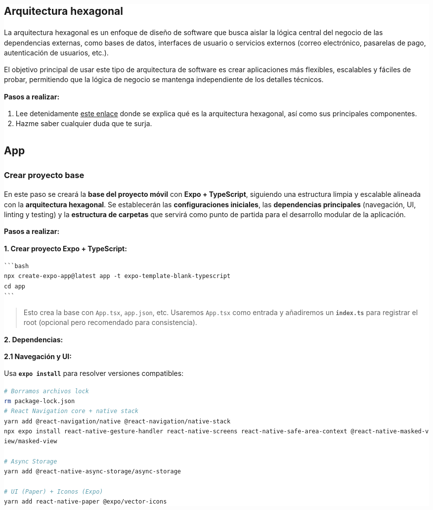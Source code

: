 ## Arquitectura hexagonal

La arquitectura hexagonal es un enfoque de diseño de software que busca aislar la lógica central del negocio de las dependencias externas, como bases de datos, interfaces de usuario o servicios externos (correo electrónico, pasarelas de pago, autenticación de usuarios, etc.). 

El objetivo principal de usar este tipo de arquitectura de software es crear aplicaciones más flexibles, escalables y fáciles de probar, permitiendo que la lógica de negocio se mantenga independiente de los detalles técnicos.

**Pasos a realizar:**

1. Lee detenidamente [este enlace](https://kaizten.github.io/development/hexagonal-architecture/) donde se explica qué es la arquitectura hexagonal, así como sus principales componentes.
2. Hazme saber cualquier duda que te surja.

## App

### Crear proyecto base

En este paso se creará la **base del proyecto móvil** con **Expo + TypeScript**, siguiendo una estructura limpia y escalable alineada con la **arquitectura hexagonal**. Se establecerán las **configuraciones iniciales**, las **dependencias principales** (navegación, UI, linting y testing) y la **estructura de carpetas** que servirá como punto de partida para el desarrollo modular de la aplicación.

**Pasos a realizar:**

**1. Crear proyecto Expo + TypeScript:**

    ```bash
    npx create-expo-app@latest app -t expo-template-blank-typescript
    cd app
    ```


  > Esto crea la base con `App.tsx`, `app.json`, etc. Usaremos `App.tsx` como entrada y añadiremos un **`index.ts`** para registrar el root (opcional pero recomendado para consistencia).

**2. Dependencias:**

**2.1 Navegación y UI:**

Usa **`expo install`** para resolver versiones compatibles:
```bash
# Borramos archivos lock
rm package-lock.json
# React Navigation core + native stack
yarn add @react-navigation/native @react-navigation/native-stack
npx expo install react-native-gesture-handler react-native-screens react-native-safe-area-context @react-native-masked-view/masked-view

# Async Storage
yarn add @react-native-async-storage/async-storage

# UI (Paper) + Iconos (Expo)
yarn add react-native-paper @expo/vector-icons
```
